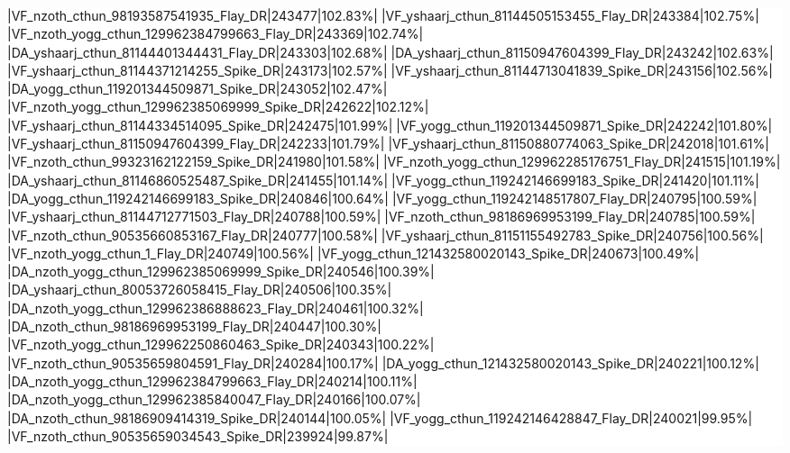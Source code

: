 |VF_nzoth_cthun_98193587541935_Flay_DR|243477|102.83%|
|VF_yshaarj_cthun_81144505153455_Flay_DR|243384|102.75%|
|VF_nzoth_yogg_cthun_129962384799663_Flay_DR|243369|102.74%|
|DA_yshaarj_cthun_81144401344431_Flay_DR|243303|102.68%|
|DA_yshaarj_cthun_81150947604399_Flay_DR|243242|102.63%|
|VF_yshaarj_cthun_81144371214255_Spike_DR|243173|102.57%|
|VF_yshaarj_cthun_81144713041839_Spike_DR|243156|102.56%|
|DA_yogg_cthun_119201344509871_Spike_DR|243052|102.47%|
|VF_nzoth_yogg_cthun_129962385069999_Spike_DR|242622|102.12%|
|VF_yshaarj_cthun_81144334514095_Spike_DR|242475|101.99%|
|VF_yogg_cthun_119201344509871_Spike_DR|242242|101.80%|
|VF_yshaarj_cthun_81150947604399_Flay_DR|242233|101.79%|
|VF_yshaarj_cthun_81150880774063_Spike_DR|242018|101.61%|
|VF_nzoth_cthun_99323162122159_Spike_DR|241980|101.58%|
|VF_nzoth_yogg_cthun_129962285176751_Flay_DR|241515|101.19%|
|DA_yshaarj_cthun_81146860525487_Spike_DR|241455|101.14%|
|VF_yogg_cthun_119242146699183_Spike_DR|241420|101.11%|
|DA_yogg_cthun_119242146699183_Spike_DR|240846|100.64%|
|VF_yogg_cthun_119242148517807_Flay_DR|240795|100.59%|
|VF_yshaarj_cthun_81144712771503_Flay_DR|240788|100.59%|
|VF_nzoth_cthun_98186969953199_Flay_DR|240785|100.59%|
|VF_nzoth_cthun_90535660853167_Flay_DR|240777|100.58%|
|VF_yshaarj_cthun_81151155492783_Spike_DR|240756|100.56%|
|VF_nzoth_yogg_cthun_1_Flay_DR|240749|100.56%|
|VF_yogg_cthun_121432580020143_Spike_DR|240673|100.49%|
|DA_nzoth_yogg_cthun_129962385069999_Spike_DR|240546|100.39%|
|DA_yshaarj_cthun_80053726058415_Flay_DR|240506|100.35%|
|DA_nzoth_yogg_cthun_129962386888623_Flay_DR|240461|100.32%|
|DA_nzoth_cthun_98186969953199_Flay_DR|240447|100.30%|
|VF_nzoth_yogg_cthun_129962250860463_Spike_DR|240343|100.22%|
|VF_nzoth_cthun_90535659804591_Flay_DR|240284|100.17%|
|DA_yogg_cthun_121432580020143_Spike_DR|240221|100.12%|
|DA_nzoth_yogg_cthun_129962384799663_Flay_DR|240214|100.11%|
|DA_nzoth_yogg_cthun_129962385840047_Flay_DR|240166|100.07%|
|DA_nzoth_cthun_98186909414319_Spike_DR|240144|100.05%|
|VF_yogg_cthun_119242146428847_Flay_DR|240021|99.95%|
|VF_nzoth_cthun_90535659034543_Spike_DR|239924|99.87%|